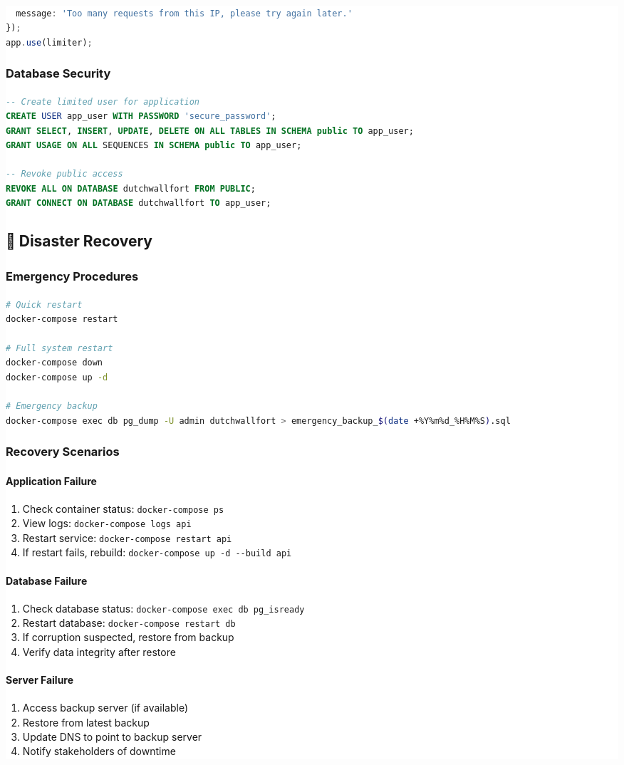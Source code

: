 ```javascript
  message: 'Too many requests from this IP, please try again later.'
});
app.use(limiter);
```

### **Database Security**
```sql
-- Create limited user for application
CREATE USER app_user WITH PASSWORD 'secure_password';
GRANT SELECT, INSERT, UPDATE, DELETE ON ALL TABLES IN SCHEMA public TO app_user;
GRANT USAGE ON ALL SEQUENCES IN SCHEMA public TO app_user;

-- Revoke public access
REVOKE ALL ON DATABASE dutchwallfort FROM PUBLIC;
GRANT CONNECT ON DATABASE dutchwallfort TO app_user;
```

## 🚨 Disaster Recovery

### **Emergency Procedures**
```bash
# Quick restart
docker-compose restart

# Full system restart
docker-compose down
docker-compose up -d

# Emergency backup
docker-compose exec db pg_dump -U admin dutchwallfort > emergency_backup_$(date +%Y%m%d_%H%M%S).sql
```

### **Recovery Scenarios**

#### **Application Failure**
1. Check container status: `docker-compose ps`
2. View logs: `docker-compose logs api`
3. Restart service: `docker-compose restart api`
4. If restart fails, rebuild: `docker-compose up -d --build api`

#### **Database Failure**
1. Check database status: `docker-compose exec db pg_isready`
2. Restart database: `docker-compose restart db`
3. If corruption suspected, restore from backup
4. Verify data integrity after restore

#### **Server Failure**
1. Access backup server (if available)
2. Restore from latest backup
3. Update DNS to point to backup server
4. Notify stakeholders of downtime
